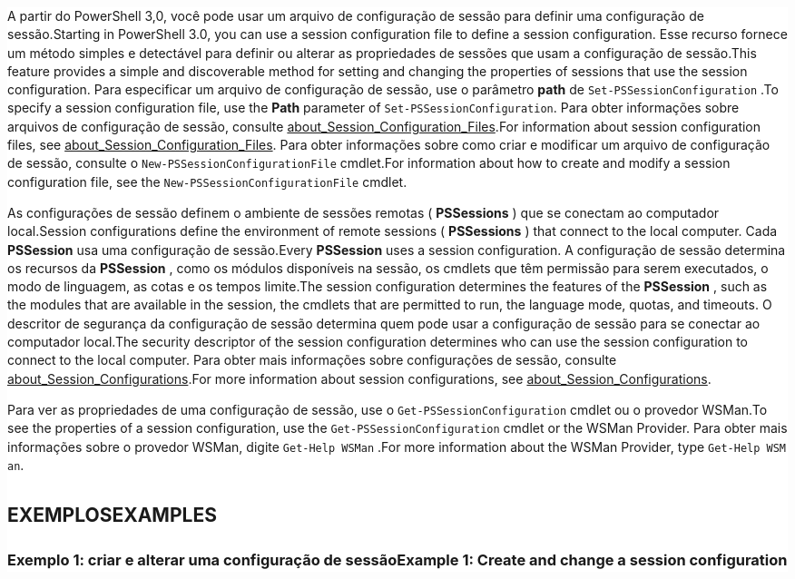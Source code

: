 <span data-ttu-id="d7d4d-115">A partir do PowerShell 3,0, você pode usar um arquivo de configuração de sessão para definir uma configuração de sessão.</span><span class="sxs-lookup"><span data-stu-id="d7d4d-115">Starting in PowerShell 3.0, you can use a session configuration file to define a session configuration.</span></span> <span data-ttu-id="d7d4d-116">Esse recurso fornece um método simples e detectável para definir ou alterar as propriedades de sessões que usam a configuração de sessão.</span><span class="sxs-lookup"><span data-stu-id="d7d4d-116">This feature provides a simple and discoverable method for setting and changing the properties of sessions that use the session configuration.</span></span> <span data-ttu-id="d7d4d-117">Para especificar um arquivo de configuração de sessão, use o parâmetro **path** de `Set-PSSessionConfiguration` .</span><span class="sxs-lookup"><span data-stu-id="d7d4d-117">To specify a session configuration file, use the **Path** parameter of `Set-PSSessionConfiguration`.</span></span> <span data-ttu-id="d7d4d-118">Para obter informações sobre arquivos de configuração de sessão, consulte [about_Session_Configuration_Files](About/about_Session_Configuration_Files.md).</span><span class="sxs-lookup"><span data-stu-id="d7d4d-118">For information about session configuration files, see [about_Session_Configuration_Files](About/about_Session_Configuration_Files.md).</span></span>
<span data-ttu-id="d7d4d-119">Para obter informações sobre como criar e modificar um arquivo de configuração de sessão, consulte o `New-PSSessionConfigurationFile` cmdlet.</span><span class="sxs-lookup"><span data-stu-id="d7d4d-119">For information about how to create and modify a session configuration file, see the `New-PSSessionConfigurationFile` cmdlet.</span></span>

<span data-ttu-id="d7d4d-120">As configurações de sessão definem o ambiente de sessões remotas ( **PSSessions** ) que se conectam ao computador local.</span><span class="sxs-lookup"><span data-stu-id="d7d4d-120">Session configurations define the environment of remote sessions ( **PSSessions** ) that connect to the local computer.</span></span> <span data-ttu-id="d7d4d-121">Cada **PSSession** usa uma configuração de sessão.</span><span class="sxs-lookup"><span data-stu-id="d7d4d-121">Every **PSSession** uses a session configuration.</span></span> <span data-ttu-id="d7d4d-122">A configuração de sessão determina os recursos da **PSSession** , como os módulos disponíveis na sessão, os cmdlets que têm permissão para serem executados, o modo de linguagem, as cotas e os tempos limite.</span><span class="sxs-lookup"><span data-stu-id="d7d4d-122">The session configuration determines the features of the **PSSession** , such as the modules that are available in the session, the cmdlets that are permitted to run, the language mode, quotas, and timeouts.</span></span> <span data-ttu-id="d7d4d-123">O descritor de segurança da configuração de sessão determina quem pode usar a configuração de sessão para se conectar ao computador local.</span><span class="sxs-lookup"><span data-stu-id="d7d4d-123">The security descriptor of the session configuration determines who can use the session configuration to connect to the local computer.</span></span> <span data-ttu-id="d7d4d-124">Para obter mais informações sobre configurações de sessão, consulte [about_Session_Configurations](About/about_Session_Configurations.md).</span><span class="sxs-lookup"><span data-stu-id="d7d4d-124">For more information about session configurations, see [about_Session_Configurations](About/about_Session_Configurations.md).</span></span>

<span data-ttu-id="d7d4d-125">Para ver as propriedades de uma configuração de sessão, use o `Get-PSSessionConfiguration` cmdlet ou o provedor WSMan.</span><span class="sxs-lookup"><span data-stu-id="d7d4d-125">To see the properties of a session configuration, use the `Get-PSSessionConfiguration` cmdlet or the WSMan Provider.</span></span> <span data-ttu-id="d7d4d-126">Para obter mais informações sobre o provedor WSMan, digite `Get-Help WSMan` .</span><span class="sxs-lookup"><span data-stu-id="d7d4d-126">For more information about the WSMan Provider, type `Get-Help WSMan`.</span></span>

## <span data-ttu-id="d7d4d-127">EXEMPLOS</span><span class="sxs-lookup"><span data-stu-id="d7d4d-127">EXAMPLES</span></span>

### <span data-ttu-id="d7d4d-128">Exemplo 1: criar e alterar uma configuração de sessão</span><span class="sxs-lookup"><span data-stu-id="d7d4d-128">Example 1: Create and change a session configuration</span></span>
